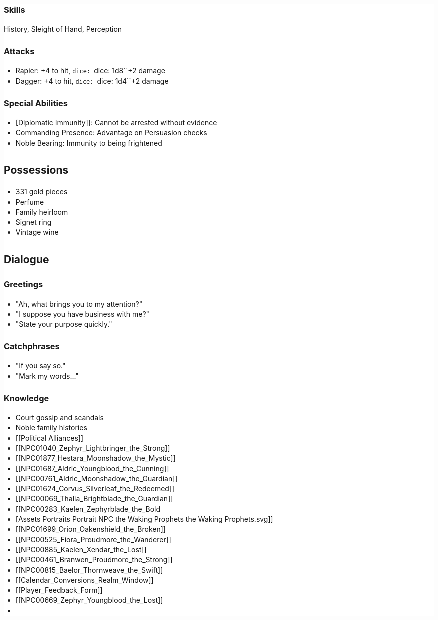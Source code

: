### Skills
History, Sleight of Hand, Perception

### Attacks
- Rapier: +4 to hit, `dice: `dice: 1d8``+2 damage
- Dagger: +4 to hit, `dice: `dice: 1d4``+2 damage

### Special Abilities
- [Diplomatic Immunity]]: Cannot be arrested without evidence
- Commanding Presence: Advantage on Persuasion checks
- Noble Bearing: Immunity to being frightened

## Possessions
- 331 gold pieces
- Perfume
- Family heirloom
- Signet ring
- Vintage wine

## Dialogue
### Greetings
- "Ah, what brings you to my attention?"
- "I suppose you have business with me?"
- "State your purpose quickly."

### Catchphrases
- "If you say so."
- "Mark my words..."

### Knowledge
- Court gossip and scandals
- Noble family histories
- [[Political Alliances]]
- [[NPC01040_Zephyr_Lightbringer_the_Strong]]
- [[NPC01877_Hestara_Moonshadow_the_Mystic]]
- [[NPC01687_Aldric_Youngblood_the_Cunning]]
- [[NPC00761_Aldric_Moonshadow_the_Guardian]]
- [[NPC01624_Corvus_Silverleaf_the_Redeemed]]
- [[NPC00069_Thalia_Brightblade_the_Guardian]]
- [[NPC00283_Kaelen_Zephyrblade_the_Bold
- [Assets Portraits Portrait NPC the Waking Prophets the Waking Prophets.svg]]
- [[NPC01699_Orion_Oakenshield_the_Broken]]
- [[NPC00525_Fiora_Proudmore_the_Wanderer]]
- [[NPC00885_Kaelen_Xendar_the_Lost]]
- [[NPC00461_Branwen_Proudmore_the_Strong]]
- [[NPC00815_Baelor_Thornweave_the_Swift]]
- [[Calendar_Conversions_Realm_Window]]
- [[Player_Feedback_Form]]
- [[NPC00669_Zephyr_Youngblood_the_Lost]]
-
